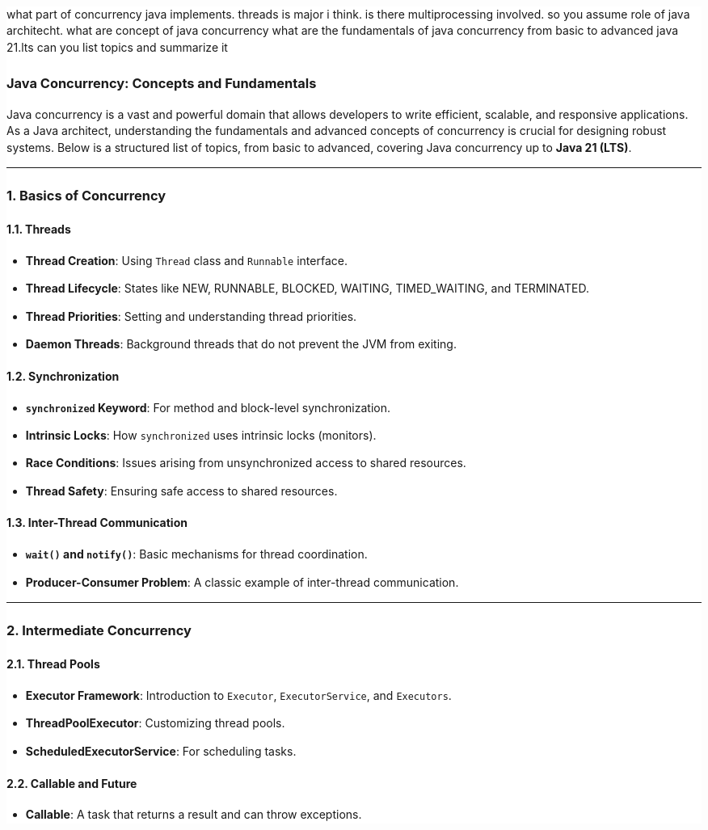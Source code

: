 what part of concurrency java implements. threads is major i think. is there multiprocessing involved. so you assume role of java architecht. what are concept of java concurrency what are the fundamentals of java concurrency from basic to advanced java 21.lts can you list topics and summarize it

### Java Concurrency: Concepts and Fundamentals

Java concurrency is a vast and powerful domain that allows developers to write efficient, scalable, and responsive applications. As a Java architect, understanding the fundamentals and advanced concepts of concurrency is crucial for designing robust systems. Below is a structured list of topics, from basic to advanced, covering Java concurrency up to **Java 21 (LTS)**.

---

### **1. Basics of Concurrency**

#### **1.1. Threads**

- **Thread Creation**: Using `Thread` class and `Runnable` interface.
    
- **Thread Lifecycle**: States like NEW, RUNNABLE, BLOCKED, WAITING, TIMED_WAITING, and TERMINATED.
    
- **Thread Priorities**: Setting and understanding thread priorities.
    
- **Daemon Threads**: Background threads that do not prevent the JVM from exiting.
    

#### **1.2. Synchronization**

- **`synchronized` Keyword**: For method and block-level synchronization.
    
- **Intrinsic Locks**: How `synchronized` uses intrinsic locks (monitors).
    
- **Race Conditions**: Issues arising from unsynchronized access to shared resources.
    
- **Thread Safety**: Ensuring safe access to shared resources.
    

#### **1.3. Inter-Thread Communication**

- **`wait()` and `notify()`**: Basic mechanisms for thread coordination.
    
- **Producer-Consumer Problem**: A classic example of inter-thread communication.
    

---

### **2. Intermediate Concurrency**

#### **2.1. Thread Pools**

- **Executor Framework**: Introduction to `Executor`, `ExecutorService`, and `Executors`.
    
- **ThreadPoolExecutor**: Customizing thread pools.
    
- **ScheduledExecutorService**: For scheduling tasks.
    

#### **2.2. Callable and Future**

- **Callable**: A task that returns a result and can throw exceptions.
    